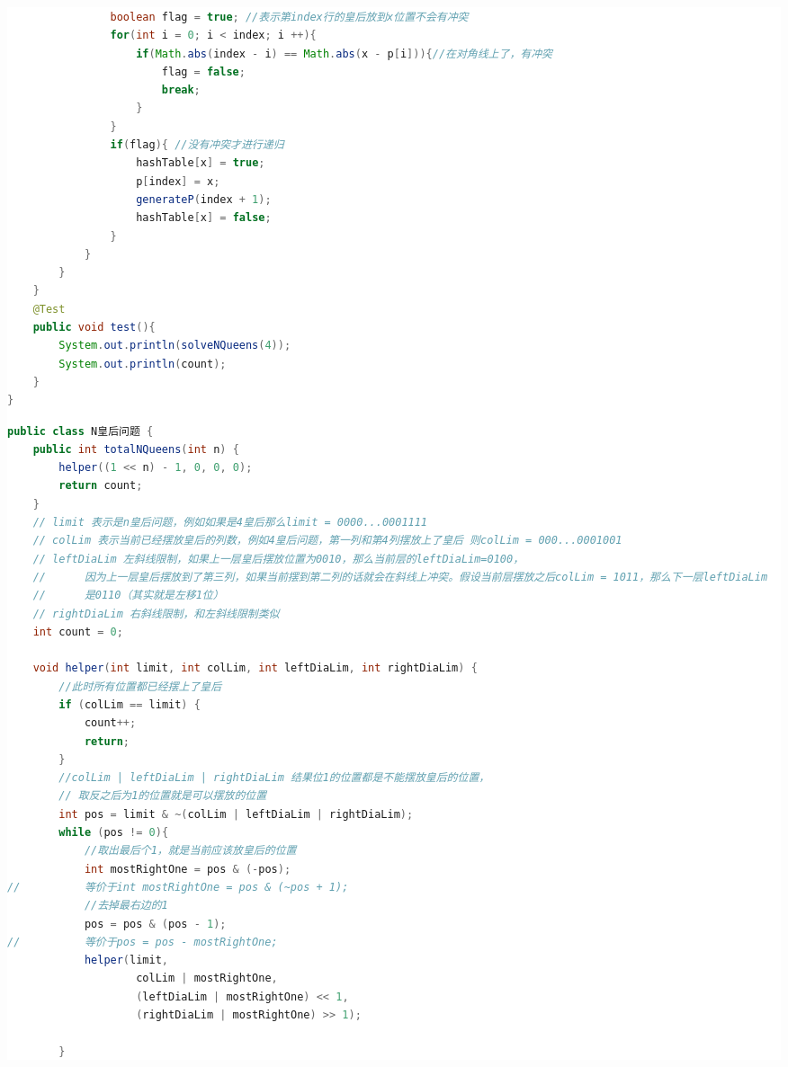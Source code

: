 ```java
				boolean flag = true; //表示第index行的皇后放到x位置不会有冲突
				for(int i = 0; i < index; i ++){
					if(Math.abs(index - i) == Math.abs(x - p[i])){//在对角线上了，有冲突
						flag = false;
						break;
					}
				}
				if(flag){ //没有冲突才进行递归
					hashTable[x] = true;
					p[index] = x;
					generateP(index + 1);
					hashTable[x] = false;
				}
			}
		}
	}
	@Test
	public void test(){
		System.out.println(solveNQueens(4));
		System.out.println(count);
	}
}
```







```java
public class N皇后问题 {
	public int totalNQueens(int n) {
		helper((1 << n) - 1, 0, 0, 0);
		return count;
	}
	// limit 表示是n皇后问题，例如如果是4皇后那么limit = 0000...0001111
	// colLim 表示当前已经摆放皇后的列数，例如4皇后问题，第一列和第4列摆放上了皇后 则colLim = 000...0001001
	// leftDiaLim 左斜线限制，如果上一层皇后摆放位置为0010，那么当前层的leftDiaLim=0100，
	//      因为上一层皇后摆放到了第三列，如果当前摆到第二列的话就会在斜线上冲突。假设当前层摆放之后colLim = 1011，那么下一层leftDiaLim
	//      是0110（其实就是左移1位）
	// rightDiaLim 右斜线限制，和左斜线限制类似
	int count = 0;

	void helper(int limit, int colLim, int leftDiaLim, int rightDiaLim) {
		//此时所有位置都已经摆上了皇后
		if (colLim == limit) {
			count++;
			return;
		}
		//colLim | leftDiaLim | rightDiaLim 结果位1的位置都是不能摆放皇后的位置，
		// 取反之后为1的位置就是可以摆放的位置
		int pos = limit & ~(colLim | leftDiaLim | rightDiaLim);
		while (pos != 0){
			//取出最后个1，就是当前应该放皇后的位置
			int mostRightOne = pos & (-pos);
//			等价于int mostRightOne = pos & (~pos + 1);
			//去掉最右边的1
			pos = pos & (pos - 1);
//			等价于pos = pos - mostRightOne;
			helper(limit,
					colLim | mostRightOne,
					(leftDiaLim | mostRightOne) << 1,
					(rightDiaLim | mostRightOne) >> 1);

		}
```